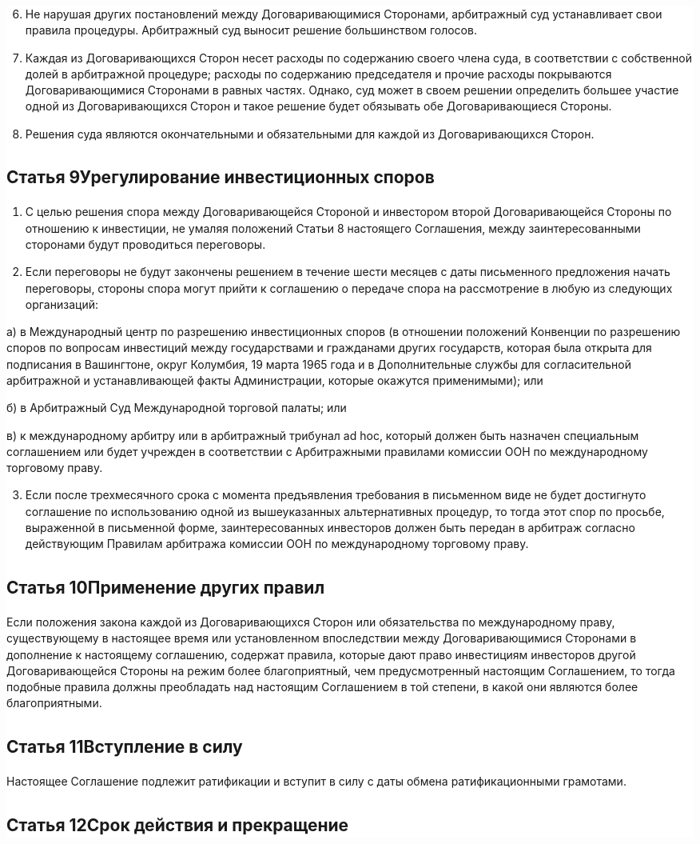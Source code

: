 6. Не нарушая других постановлений между Договаривающимися Сторонами, арбитражный суд устанавливает свои правила процедуры. Арбитражный суд выносит решение большинством голосов.

7. Каждая из Договаривающихся Сторон несет расходы по содержанию своего члена суда, в соответствии с собственной долей в арбитражной процедуре; расходы по содержанию председателя и прочие расходы покрываются Договаривающимися Сторонами в равных частях. Однако, суд может в своем решении определить большее участие одной из Договаривающихся Сторон и такое решение будет обязывать обе Договаривающиеся Стороны.

8. Решения суда являются окончательными и обязательными для каждой из Договаривающихся Сторон.

## Статья 9Урегулирование инвестиционных споров

1. С целью решения спора между Договаривающейся Стороной и инвестором второй Договаривающейся Стороны по отношению к инвестиции, не умаляя положений Статьи 8 настоящего Соглашения, между заинтересованными сторонами будут проводиться переговоры.

2. Если переговоры не будут закончены решением в течение шести месяцев с даты письменного предложения начать переговоры, стороны спора могут прийти к соглашению о передаче спора на рассмотрение в любую из следующих организаций:

а) в Международный центр по разрешению инвестиционных споров (в отношении положений Конвенции по разрешению споров по вопросам инвестиций между государствами и гражданами других государств, которая была открыта для подписания в Вашингтоне, округ Колумбия, 19 марта 1965 года и в Дополнительные службы для согласительной арбитражной и устанавливающей факты Администрации, которые окажутся применимыми); или

б) в Арбитражный Суд Международной торговой палаты; или

в) к международному арбитру или в арбитражный трибунал ad hос, который должен быть назначен специальным соглашением или будет учрежден в соответствии с Арбитражными правилами комиссии ООН по международному торговому праву.

3. Если после трехмесячного срока с момента предъявления требования в письменном виде не будет достигнуто соглашение по использованию одной из вышеуказанных альтернативных процедур, то тогда этот спор по просьбе, выраженной в письменной форме, заинтересованных инвесторов должен быть передан в арбитраж согласно действующим Правилам арбитража комиссии ООН по международному торговому праву.

## Статья 10Применение других правил

Если положения закона каждой из Договаривающихся Сторон или обязательства по международному праву, существующему в настоящее время или установленном впоследствии между Договаривающимися Сторонами в дополнение к настоящему соглашению, содержат правила, которые дают право инвестициям инвесторов другой Договаривающейся Стороны на режим более благоприятный, чем предусмотренный настоящим Соглашением, то тогда подобные правила должны преобладать над настоящим Соглашением в той степени, в какой они являются более благоприятными.

## Статья 11Вступление в силу

Настоящее Соглашение подлежит ратификации и вступит в силу с даты обмена ратификационными грамотами.

## Статья 12Срок действия и прекращение
